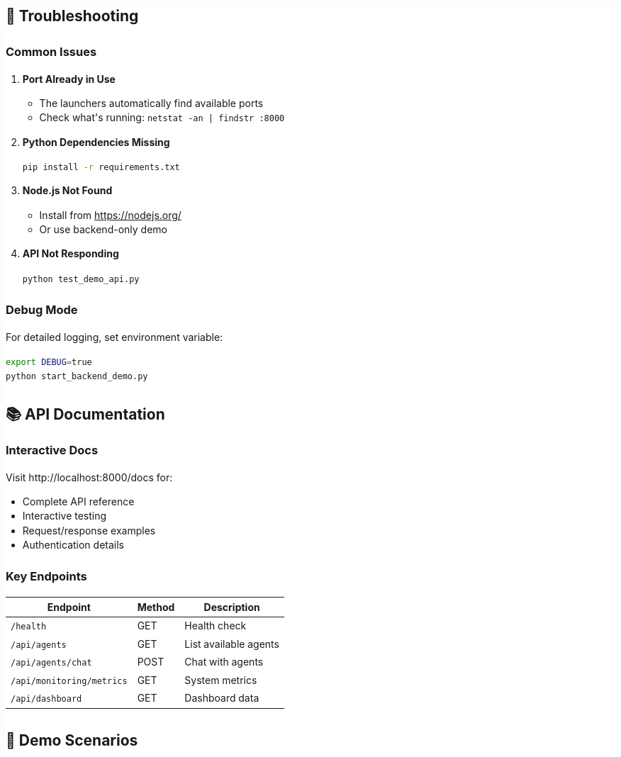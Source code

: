 ## 🐛 Troubleshooting

### Common Issues

1. **Port Already in Use**
   - The launchers automatically find available ports
   - Check what's running: `netstat -an | findstr :8000`

2. **Python Dependencies Missing**
   ```bash
   pip install -r requirements.txt
   ```

3. **Node.js Not Found**
   - Install from https://nodejs.org/
   - Or use backend-only demo

4. **API Not Responding**
   ```bash
   python test_demo_api.py
   ```

### Debug Mode
For detailed logging, set environment variable:
```bash
export DEBUG=true
python start_backend_demo.py
```

## 📚 API Documentation

### Interactive Docs
Visit http://localhost:8000/docs for:
- Complete API reference
- Interactive testing
- Request/response examples
- Authentication details

### Key Endpoints

| Endpoint | Method | Description |
|----------|--------|-------------|
| `/health` | GET | Health check |
| `/api/agents` | GET | List available agents |
| `/api/agents/chat` | POST | Chat with agents |
| `/api/monitoring/metrics` | GET | System metrics |
| `/api/dashboard` | GET | Dashboard data |

## 🎯 Demo Scenarios
